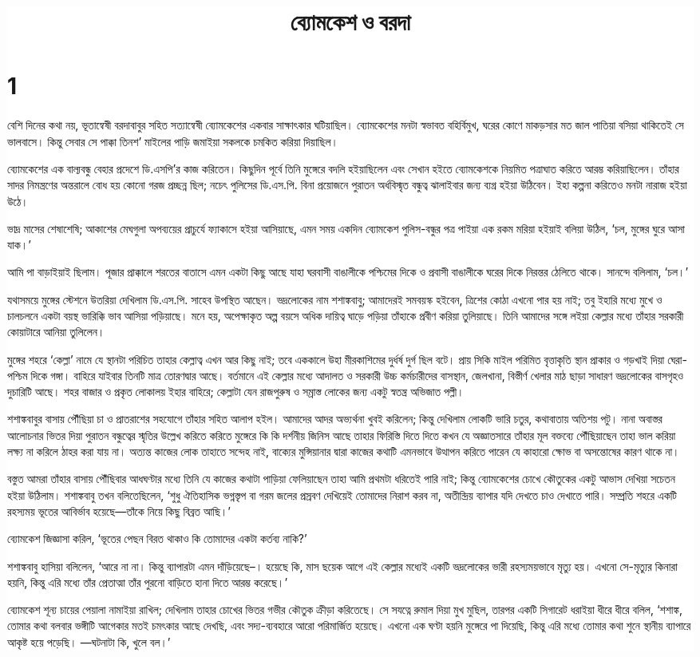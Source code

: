 <div align=center>
<p align=center><h1>ব্যোমকেশ ও বরদা</h1></p>
</div>


# 1

বেশি দিনের কথা নয়‌, ভূতান্বেষী বরদাবাবুর সহিত সত্যান্বেষী ব্যোমকেশের একবার সাক্ষাৎকার ঘটিয়াছিল। ব্যোমকেশের মনটা স্বভাবত বহির্বিমুখ‌, ঘরের কোণে মাকড়সার মত জাল পাতিয়া বসিয়া থাকিতেই সে ভালবাসে। কিন্তু সেবার সে পাক্কা তিনশ’ মাইলের পাড়ি জমাইয়া সকলকে চমকিত করিয়া দিয়াছিল।

ব্যোমকেশের এক বাল্যবন্ধু বেহার প্রদেশে ডি.এসপি’র কাজ করিতেন। কিছুদিন পূর্বে তিনি মুঙ্গেরে বদলি হইয়াছিলেন এবং সেখান হইতে ব্যোমকেশকে নিয়মিত পত্ৰাঘাত করিতে আরম্ভ করিয়াছিলেন। তাঁহার সাদর নিমন্ত্রণের অন্তরালে বোধ হয় কোনো গরজ প্রচ্ছন্ন ছিল; নচেৎ পুলিসের ডি.এস.পি. বিনা প্রয়োজনে পুরাতন অর্ধবিস্মৃত বন্ধুত্ব ঝালাইবার জন্য ব্যগ্র হইয়া উঠিবেন। ইহা কল্পনা করিতেও মনটা নারাজ হইয়া উঠে।

ভাদ্র মাসের শেষাশেষি; আকাশের মেঘগুলা অপব্যয়ের প্রাচুর্যে ফ্যাকাসে হইয়া আসিয়াছে‌, এমন সময় একদিন ব্যোমকেশ পুলিস-বন্ধুর পত্ৰ পাইয়া এক রকম মরিয়া হইয়াই বলিয়া উঠিল‌, ‘চল‌, মুঙ্গের ঘুরে আসা যাক।’

আমি পা বাড়াইয়াই ছিলাম। পূজার প্রাক্কালে শরতের বাতাসে এমন একটা কিছু আছে যাহা ঘরবাসী বাঙালীকে পশ্চিমের দিকে ও প্রবাসী বাঙালীকে ঘরের দিকে নিরন্তর ঠেলিতে থাকে। সানন্দে বলিলাম‌, ‘চল।’

যথাসময়ে মুঙ্গের স্টেশনে উতরিয়া দেখিলাম ডি.এস.পি. সাহেব উপস্থিত আছেন। ভদ্রলোকের নাম শশাঙ্কবাবু; আমাদেরই সমবয়স্ক হইবেন‌, ত্ৰিশের কোঠা এখনো পার হয় নাই; তবু ইহারি মধ্যে মুখে ও চালচলনে একটা বয়স্থ ভারিক্কি ভাব আসিয়া পড়িয়াছে। মনে হয়‌, অপেক্ষাকৃত অল্প বয়সে অধিক দায়িত্ব ঘাড়ে পড়িয়া তাঁহাকে প্রবীণ করিয়া তুলিয়াছে। তিনি আমাদের সঙ্গে লইয়া কেল্লার মধ্যে তাঁহার সরকারী কোয়াটারে আনিয়া তুলিলেন।

মুঙ্গের শহরে ‘কেল্লা’ নামে যে স্থানটা পরিচিত তাহার কেল্লাত্ব এখন আর কিছু নাই; তবে এককালে উহা মীরকাশিমের দুর্ধর্ষ দুর্গ ছিল বটে। প্রায় সিকি মাইল পরিমিত বৃত্তাকৃতি স্থান প্রাকার ও গড়খাই দিয়া ঘেরা-পশ্চিম দিকে গঙ্গা। বাহিরে যাইবার তিনটি মাত্র তোরণদ্বার আছে। বর্তমানে এই কেল্লার মধ্যে আদালত ও সরকারী উচ্চ কর্মচারীদের বাসস্থান‌, জেলখানা‌, বিস্তীর্ণ খেলার মাঠ ছাড়া সাধারণ ভদ্রলোকের বাসগৃহও দুচারিটি আছে। শহর বাজার ও প্রকৃত লোকালয় ইহার বাহিরে; কেল্লাটা যেন রাজপুরুষ ও সম্রাস্ত লোকের জন্য একটু স্বতন্ত্র অভিজাত পল্লী।

শশাঙ্কবাবুর বাসায় পৌঁছিয়া চা ও প্রাতরাশের সহযোগে তাঁহার সহিত আলাপ হইল। আমাদের আদর অভ্যর্থনা খুবই করিলেন; কিন্তু দেখিলাম লোকটি ভারি চতুর‌, কথাবাতায় অতিশয় পটু। নানা অবাস্তর আলোচনার ভিতর দিয়া পুরাতন বন্ধুত্বের স্মৃতির উল্লেখ করিতে করিতে মুঙ্গেরে কি কি দর্শনীয় জিনিস আছে তাহার ফিরিস্তি দিতে দিতে কখন যে অজ্ঞাতসারে তাঁহার মূল বক্তব্যে পৌঁছিয়াছেন তাহা ভাল করিয়া লক্ষ্য না করিলে ঠাহর করা যায় না। অত্যন্ত কাজের লোক তাহাতে সন্দেহ নাই‌, বাক্যের মুন্সিয়ানার দ্বারা কাজের কথাটি এমনভাবে উত্থাপন করিতে পারেন যে কাহারো ক্ষোভ বা অসন্তোষের কারণ থাকে না।

বস্তুত আমরা তাঁহার বাসায় পৌঁছিবার আধঘণ্টার মধ্যে তিনি যে কাজের কথাটা পাড়িয়া ফেলিয়াছেন তাহা আমি প্রথমটা ধরিতেই পারি নাই; কিন্তু ব্যোমকেশের চোখে কৌতুকের একটু আভাস দেখিয়া সচেতন হইয়া উঠিলাম। শশাঙ্কবাবু তখন বলিতেছিলেন‌, ‘শুধু ঐতিহাসিক ভগ্নস্তৃপ বা গরম জলের প্রস্রবণ দেখিয়েই তোমাদের নিরাশ করব না‌, অতীন্দ্ৰিয় ব্যাপার যদি দেখতে চাও দেখাতে পারি। সম্প্রতি শহরে একটি রহস্যময় ভূতের আবির্ভাব হয়েছে—তাঁকে নিয়ে কিছু বিব্রত আছি।’

ব্যোমকেশ জিজ্ঞাসা করিল‌, ‘ভূতের পেছন বিরত থাকাও কি তোমাদের একটা কর্তব্য নাকি?’

শশাঙ্কবাবু হাসিয়া বলিলেন‌, ‘আরে না না। কিন্তু ব্যাপারটা এমন দাঁড়িয়েছে–। হয়েছে কি‌, মাস ছয়েক আগে এই কেল্লার মধ্যেই একটি ভদ্রলোকের ভারী রহস্যময়ভাবে মৃত্যু হয়। এখনো সে-মৃত্যুর কিনারা হয়নি‌, কিন্তু এরি মধ্যে তাঁর প্রেতাত্মা তাঁর পুরনো বাড়িতে হানা দিতে আরম্ভ করেছে।’

ব্যোমকেশ শূন্য চায়ের পেয়ালা নামাইয়া রাখিল; দেখিলাম তাহার চোখের ভিতর গভীর কৌতুক ক্রীড়া করিতেছে। সে সযত্নে রুমাল দিয়া মুখ মুছিল‌, তারপর একটি সিগারেট ধরাইয়া ধীরে ধীরে বলিল‌, ‘শশাঙ্ক‌, তোমার কথা বলবার ভঙ্গীটি আগেকার মতই চমৎকার আছে দেখছি‌, এবং সদ্য-ব্যবহারে আরো পরিমার্জিত হয়েছে। এখনো এক ঘণ্টা হয়নি মুঙ্গেরে পা দিয়েছি‌, কিন্তু এরি মধ্যে তোমার কথা শুনে স্থানীয় ব্যাপারে আকৃষ্ট হয়ে পড়েছি। —ঘটনাটা কি‌, খুলে বল।’
